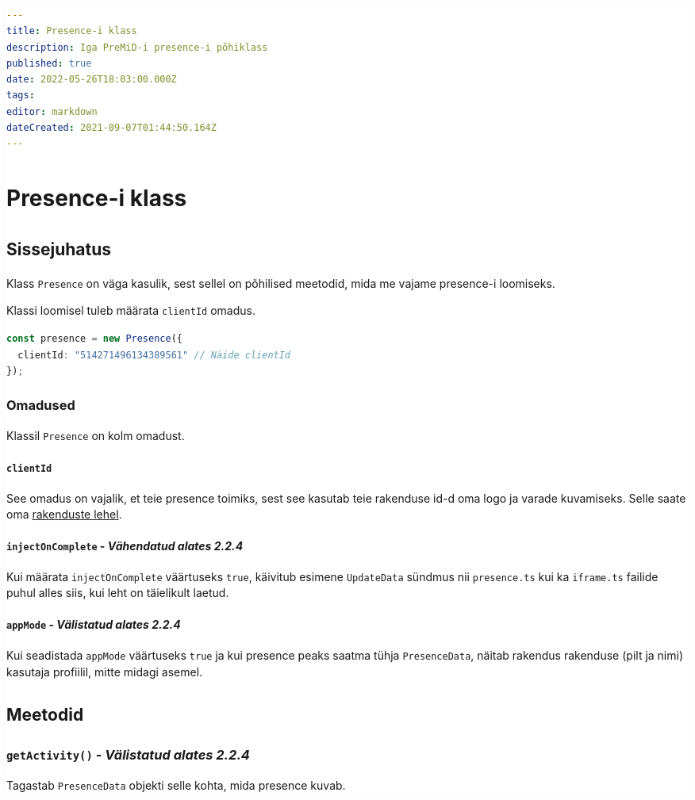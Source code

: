 ```yaml
---
title: Presence-i klass
description: Iga PreMiD-i presence-i põhiklass
published: true
date: 2022-05-26T18:03:00.000Z
tags:
editor: markdown
dateCreated: 2021-09-07T01:44:50.164Z
---
```


# Presence-i klass

## Sissejuhatus

Klass `Presence` on väga kasulik, sest sellel on põhilised meetodid, mida me vajame presence-i loomiseks.

Klassi loomisel tuleb määrata `clientId` omadus.

```ts
const presence = new Presence({
  clientId: "514271496134389561" // Näide clientId
});
```

### Omadused

Klassil `Presence` on kolm omadust.

#### `clientId`

See omadus on vajalik, et teie presence toimiks, sest see kasutab teie rakenduse id-d oma logo ja varade kuvamiseks. Selle saate oma [rakenduste lehel](https://discordapp.com/developers/applications).

#### `injectOnComplete` - *Vähendatud alates 2.2.4*

Kui määrata `injectOnComplete` väärtuseks `true`, käivitub esimene `UpdateData` sündmus nii `presence.ts` kui ka `iframe.ts` failide puhul alles siis, kui leht on täielikult laetud.

#### `appMode` - *Välistatud alates 2.2.4*

Kui seadistada `appMode` väärtuseks `true` ja kui presence peaks saatma tühja `PresenceData`, näitab rakendus rakenduse (pilt ja nimi) kasutaja profiilil, mitte midagi asemel.

## Meetodid

### `getActivity()` - *Välistatud alates 2.2.4*

Tagastab `PresenceData` objekti selle kohta, mida presence kuvab.
